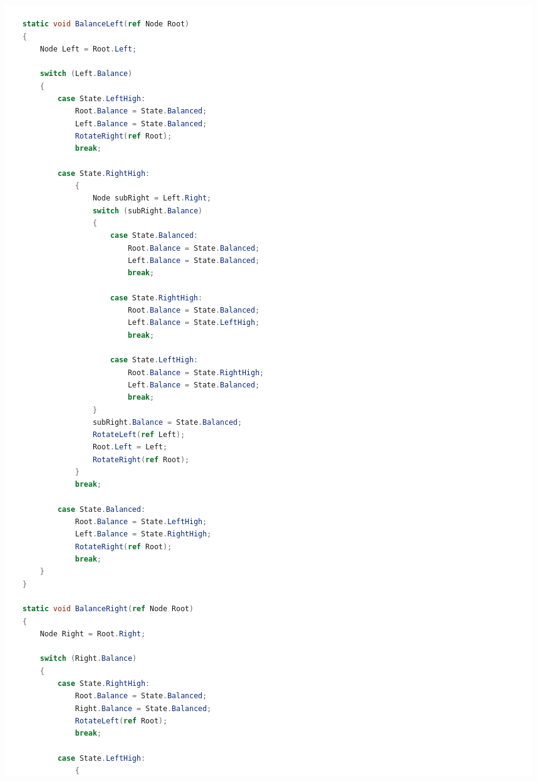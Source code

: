 
```csharp

    static void BalanceLeft(ref Node Root)
    {
        Node Left = Root.Left;

        switch (Left.Balance)
        {
            case State.LeftHigh:
                Root.Balance = State.Balanced;
                Left.Balance = State.Balanced;
                RotateRight(ref Root);
                break;

            case State.RightHigh:
                {
                    Node subRight = Left.Right;
                    switch (subRight.Balance)
                    {
                        case State.Balanced:
                            Root.Balance = State.Balanced;
                            Left.Balance = State.Balanced;
                            break;

                        case State.RightHigh:
                            Root.Balance = State.Balanced;
                            Left.Balance = State.LeftHigh;
                            break;

                        case State.LeftHigh:
                            Root.Balance = State.RightHigh;
                            Left.Balance = State.Balanced;
                            break;
                    }
                    subRight.Balance = State.Balanced;
                    RotateLeft(ref Left);
                    Root.Left = Left;
                    RotateRight(ref Root);
                }
                break;

            case State.Balanced:
                Root.Balance = State.LeftHigh;
                Left.Balance = State.RightHigh;
                RotateRight(ref Root);
                break;
        }
    }

    static void BalanceRight(ref Node Root)
    {
        Node Right = Root.Right;

        switch (Right.Balance)
        {
            case State.RightHigh:
                Root.Balance = State.Balanced;
                Right.Balance = State.Balanced;
                RotateLeft(ref Root);
                break;

            case State.LeftHigh:
                {
```